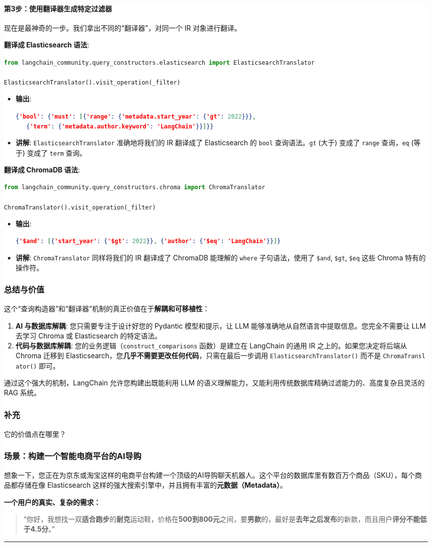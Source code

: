 #### 第3步：使用翻译器生成特定过滤器

现在是最神奇的一步。我们拿出不同的“翻译器”，对同一个 IR 对象进行翻译。

**翻译成 Elasticsearch 语法**:
```python
from langchain_community.query_constructors.elasticsearch import ElasticsearchTranslator

ElasticsearchTranslator().visit_operation(_filter)
```
*   **输出**:
    ```json
    {'bool': {'must': [{'range': {'metadata.start_year': {'gt': 2022}}},
       {'term': {'metadata.author.keyword': 'LangChain'}}]}}
    ```
*   **讲解**: `ElasticsearchTranslator` 准确地将我们的 IR 翻译成了 Elasticsearch 的 `bool` 查询语法。`gt` (大于) 变成了 `range` 查询，`eq` (等于) 变成了 `term` 查询。

**翻译成 ChromaDB 语法**:
```python
from langchain_community.query_constructors.chroma import ChromaTranslator

ChromaTranslator().visit_operation(_filter)
```
*   **输出**:
    ```json
    {'$and': [{'start_year': {'$gt': 2022}}, {'author': {'$eq': 'LangChain'}}]}
    ```
*   **讲解**: `ChromaTranslator` 同样将我们的 IR 翻译成了 ChromaDB 能理解的 `where` 子句语法，使用了 `$and`, `$gt`, `$eq` 这些 Chroma 特有的操作符。

### 总结与价值

这个“查询构造器”和“翻译器”机制的真正价值在于**解耦和可移植性**：

1.  **AI 与数据库解耦**: 您只需要专注于设计好您的 Pydantic 模型和提示，让 LLM 能够准确地从自然语言中提取信息。您完全不需要让 LLM 去学习 Chroma 或 Elasticsearch 的特定语法。
2.  **代码与数据库解耦**: 您的业务逻辑（`construct_comparisons` 函数）是建立在 LangChain 的通用 IR 之上的。如果您决定将后端从 Chroma 迁移到 Elasticsearch，您**几乎不需要更改任何代码**，只需在最后一步调用 `ElasticsearchTranslator()` 而不是 `ChromaTranslator()` 即可。

通过这个强大的机制，LangChain 允许您构建出既能利用 LLM 的语义理解能力，又能利用传统数据库精确过滤能力的、高度复杂且灵活的 RAG 系统。

### 补充

它的价值点在哪里？

### 场景：构建一个智能电商平台的AI导购

想象一下，您正在为京东或淘宝这样的电商平台构建一个顶级的AI导购聊天机器人。这个平台的数据库里有数百万个商品（SKU），每个商品都存储在像 Elasticsearch 这样的强大搜索引擎中，并且拥有丰富的**元数据（Metadata）**。

**一个用户的真实、复杂的需求：**

> “你好，我想找一双**适合跑步**的**耐克**运动鞋，价格在**500到800元**之间，要**男款**的，最好是**去年之后发布**的新款，而且用户**评分不能低于4.5分**。”

---
